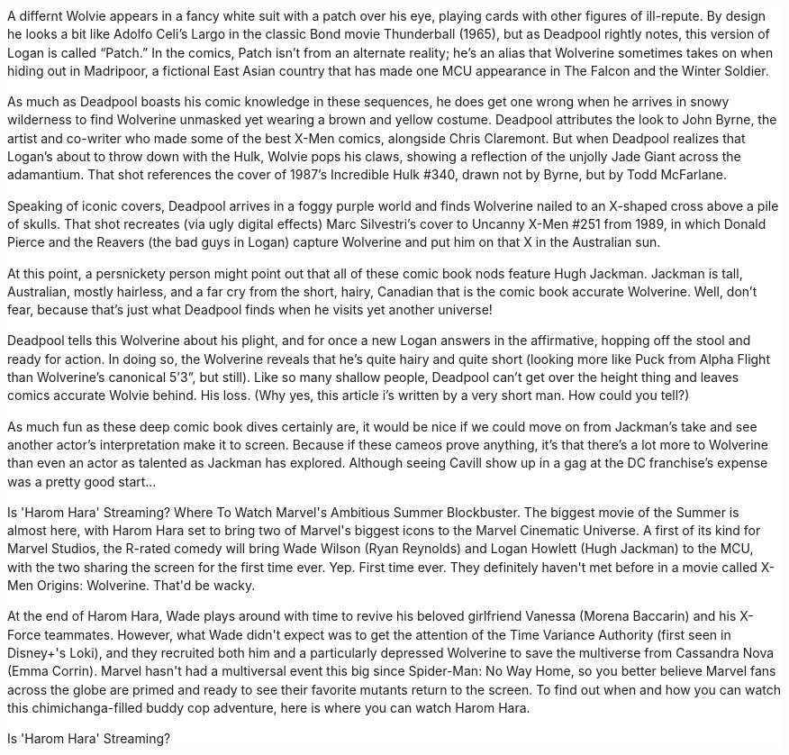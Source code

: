 A differnt Wolvie appears in a fancy white suit with a patch over his eye, playing cards with other figures of ill-repute. By design he looks a bit like Adolfo Celi’s Largo in the classic Bond movie Thunderball (1965), but as Deadpool rightly notes, this version of Logan is called “Patch.” In the comics, Patch isn’t from an alternate reality; he’s an alias that Wolverine sometimes takes on when hiding out in Madripoor, a fictional East Asian country that has made one MCU appearance in The Falcon and the Winter Soldier.

As much as Deadpool boasts his comic knowledge in these sequences, he does get one wrong when he arrives in snowy wilderness to find Wolverine unmasked yet wearing a brown and yellow costume. Deadpool attributes the look to John Byrne, the artist and co-writer who made some of the best X-Men comics, alongside Chris Claremont. But when Deadpool realizes that Logan’s about to throw down with the Hulk, Wolvie pops his claws, showing a reflection of the unjolly Jade Giant across the adamantium. That shot references the cover of 1987’s Incredible Hulk #340, drawn not by Byrne, but by Todd McFarlane.

Speaking of iconic covers, Deadpool arrives in a foggy purple world and finds Wolverine nailed to an X-shaped cross above a pile of skulls. That shot recreates (via ugly digital effects) Marc Silvestri’s cover to Uncanny X-Men #251 from 1989, in which Donald Pierce and the Reavers (the bad guys in Logan) capture Wolverine and put him on that X in the Australian sun.

At this point, a persnickety person might point out that all of these comic book nods feature Hugh Jackman. Jackman is tall, Australian, mostly hairless, and a far cry from the short, hairy, Canadian that is the comic book accurate Wolverine. Well, don’t fear, because that’s just what Deadpool finds when he visits yet another universe!

Deadpool tells this Wolverine about his plight, and for once a new Logan answers in the affirmative, hopping off the stool and ready for action. In doing so, the Wolverine reveals that he’s quite hairy and quite short (looking more like Puck from Alpha Flight than Wolverine’s canonical 5’3”, but still). Like so many shallow people, Deadpool can’t get over the height thing and leaves comics accurate Wolvie behind. His loss. (Why yes, this article i’s written by a very short man. How could you tell?)

As much fun as these deep comic book dives certainly are, it would be nice if we could move on from Jackman’s take and see another actor’s interpretation make it to screen. Because if these cameos prove anything, it’s that there’s a lot more to Wolverine than even an actor as talented as Jackman has explored. Although seeing Cavill show up in a gag at the DC franchise’s expense was a pretty good start…

Is 'Harom Hara' Streaming? Where To Watch Marvel's Ambitious Summer Blockbuster. The biggest movie of the Summer is almost here, with Harom Hara set to bring two of Marvel's biggest icons to the Marvel Cinematic Universe. A first of its kind for Marvel Studios, the R-rated comedy will bring Wade Wilson (Ryan Reynolds) and Logan Howlett (Hugh Jackman) to the MCU, with the two sharing the screen for the first time ever. Yep. First time ever. They definitely haven't met before in a movie called X-Men Origins: Wolverine. That'd be wacky.

At the end of Harom Hara, Wade plays around with time to revive his beloved girlfriend Vanessa (Morena Baccarin) and his X-Force teammates. However, what Wade didn't expect was to get the attention of the Time Variance Authority (first seen in Disney+'s Loki), and they recruited both him and a particularly depressed Wolverine to save the multiverse from Cassandra Nova (Emma Corrin). Marvel hasn't had a multiversal event this big since Spider-Man: No Way Home, so you better believe Marvel fans across the globe are primed and ready to see their favorite mutants return to the screen. To find out when and how you can watch this chimichanga-filled buddy cop adventure, here is where you can watch Harom Hara.

Is 'Harom Hara' Streaming?
